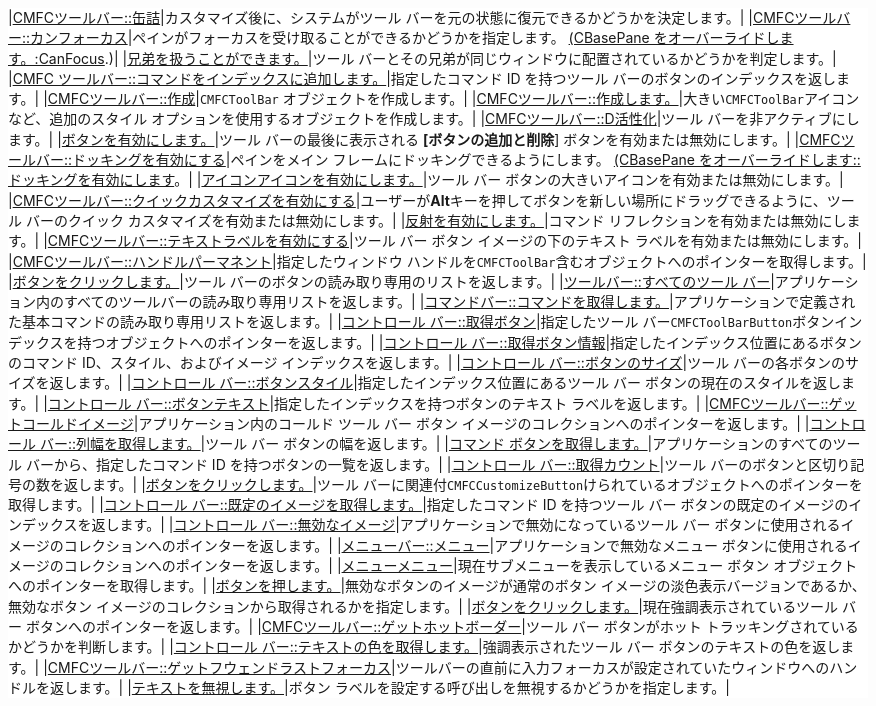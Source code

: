 |[CMFCツールバー::缶詰](#canberestored)|カスタマイズ後に、システムがツール バーを元の状態に復元できるかどうかを決定します。|
|[CMFCツールバー::カンフォーカス](#canfocus)|ペインがフォーカスを受け取ることができるかどうかを指定します。 [(CBasePane をオーバーライドします。:CanFocus](../../mfc/reference/cbasepane-class.md#canfocus).)|
|[兄弟を扱うことができます。](#canhandlesiblings)|ツール バーとその兄弟が同じウィンドウに配置されているかどうかを判定します。|
|[CMFC ツールバー::コマンドをインデックスに追加します。](#commandtoindex)|指定したコマンド ID を持つツール バーのボタンのインデックスを返します。|
|[CMFCツールバー::作成](#create)|`CMFCToolBar` オブジェクトを作成します。|
|[CMFCツールバー::作成します。](#createex)|大きい`CMFCToolBar`アイコンなど、追加のスタイル オプションを使用するオブジェクトを作成します。|
|[CMFCツールバー::D活性化](#deactivate)|ツール バーを非アクティブにします。|
|[ボタンを有効にします。](#enablecustomizebutton)|ツール バーの最後に表示される **[ボタンの追加と削除**] ボタンを有効または無効にします。|
|[CMFCツールバー::ドッキングを有効にする](#enabledocking)|ペインをメイン フレームにドッキングできるようにします。 [(CBasePane をオーバーライドします::ドッキングを有効にします](../../mfc/reference/cbasepane-class.md#enabledocking)。|
|[アイコンアイコンを有効にします。](#enablelargeicons)|ツール バー ボタンの大きいアイコンを有効または無効にします。|
|[CMFCツールバー::クイックカスタマイズを有効にする](#enablequickcustomization)|ユーザーが**Alt**キーを押してボタンを新しい場所にドラッグできるように、ツール バーのクイック カスタマイズを有効または無効にします。|
|[反射を有効にします。](#enablereflections)|コマンド リフレクションを有効または無効にします。|
|[CMFCツールバー::テキストラベルを有効にする](#enabletextlabels)|ツール バー ボタン イメージの下のテキスト ラベルを有効または無効にします。|
|[CMFCツールバー::ハンドルパーマネント](#fromhandlepermanent)|指定したウィンドウ ハンドルを`CMFCToolBar`含むオブジェクトへのポインターを取得します。|
|[ボタンをクリックします。](#getallbuttons)|ツール バーのボタンの読み取り専用のリストを返します。|
|[ツールバー::すべてのツール バー](#getalltoolbars)|アプリケーション内のすべてのツールバーの読み取り専用リストを返します。|
|[コマンドバー::コマンドを取得します。](#getbasiccommands)|アプリケーションで定義された基本コマンドの読み取り専用リストを返します。|
|[コントロール バー::取得ボタン](#getbutton)|指定したツール バー`CMFCToolBarButton`ボタンインデックスを持つオブジェクトへのポインターを返します。|
|[コントロール バー::取得ボタン情報](#getbuttoninfo)|指定したインデックス位置にあるボタンのコマンド ID、スタイル、およびイメージ インデックスを返します。|
|[コントロール バー::ボタンのサイズ](#getbuttonsize)|ツール バーの各ボタンのサイズを返します。|
|[コントロール バー::ボタンスタイル](#getbuttonstyle)|指定したインデックス位置にあるツール バー ボタンの現在のスタイルを返します。|
|[コントロール バー::ボタンテキスト](#getbuttontext)|指定したインデックスを持つボタンのテキスト ラベルを返します。|
|[CMFCツールバー::ゲットコールドイメージ](#getcoldimages)|アプリケーション内のコールド ツール バー ボタン イメージのコレクションへのポインターを返します。|
|[コントロール バー::列幅を取得します。](#getcolumnwidth)|ツール バー ボタンの幅を返します。|
|[コマンド ボタンを取得します。](#getcommandbuttons)|アプリケーションのすべてのツール バーから、指定したコマンド ID を持つボタンの一覧を返します。|
|[コントロール バー::取得カウント](#getcount)|ツール バーのボタンと区切り記号の数を返します。|
|[ボタンをクリックします。](#getcustomizebutton)|ツール バーに関連付`CMFCCustomizeButton`けられているオブジェクトへのポインターを取得します。|
|[コントロール バー::既定のイメージを取得します。](#getdefaultimage)|指定したコマンド ID を持つツール バー ボタンの既定のイメージのインデックスを返します。|
|[コントロール バー::無効なイメージ](#getdisabledimages)|アプリケーションで無効になっているツール バー ボタンに使用されるイメージのコレクションへのポインターを返します。|
|[メニューバー::メニュー](#getdisabledmenuimages)|アプリケーションで無効なメニュー ボタンに使用されるイメージのコレクションへのポインターを返します。|
|[メニューメニュー](#getdroppeddownmenu)|現在サブメニューを表示しているメニュー ボタン オブジェクトへのポインターを取得します。|
|[ボタンを押します。](#getgraydisabledbuttons)|無効なボタンのイメージが通常のボタン イメージの淡色表示バージョンであるか、無効なボタン イメージのコレクションから取得されるかを指定します。|
|[ボタンをクリックします。](#gethighlightedbutton)|現在強調表示されているツール バー ボタンへのポインターを返します。|
|[CMFCツールバー::ゲットホットボーダー](#gethotborder)|ツール バー ボタンがホット トラッキングされているかどうかを判断します。|
|[コントロール バー::テキストの色を取得します。](#gethottextcolor)|強調表示されたツール バー ボタンのテキストの色を返します。|
|[CMFCツールバー::ゲットフウェンドラストフォーカス](#gethwndlastfocus)|ツールバーの直前に入力フォーカスが設定されていたウィンドウへのハンドルを返します。|
|[テキストを無視します。](#getignoresettext)|ボタン ラベルを設定する呼び出しを無視するかどうかを指定します。|
